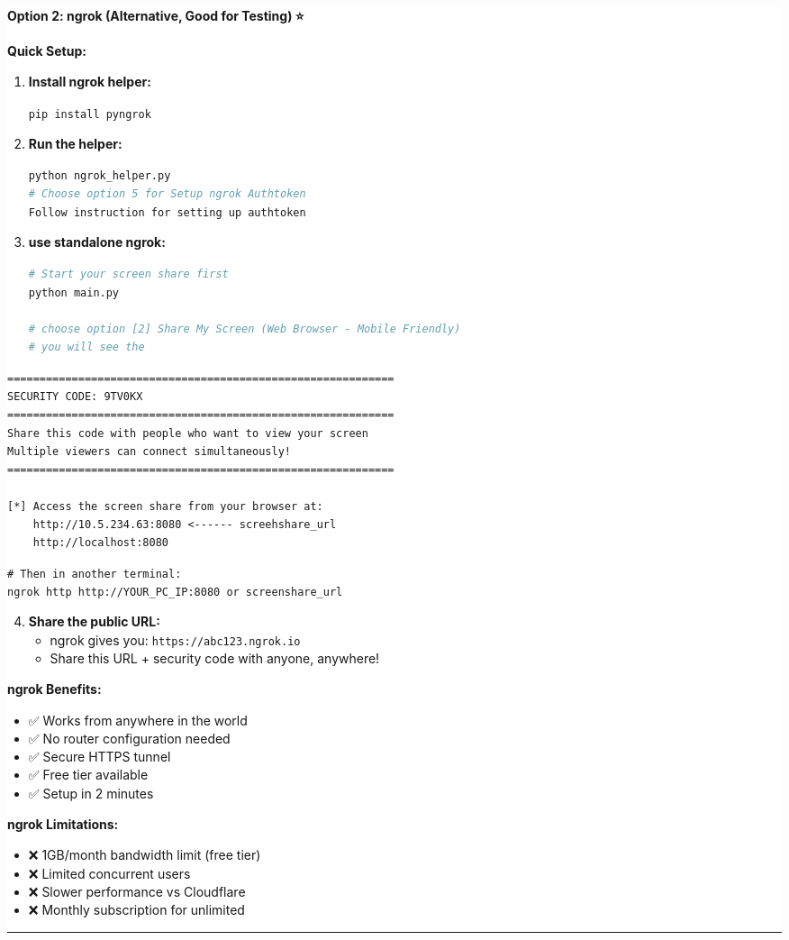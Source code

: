
#### **Option 2: ngrok (Alternative, Good for Testing) ⭐**

**Quick Setup:**

1. **Install ngrok helper:**
   ```bash
   pip install pyngrok
   ```
2. **Run the helper:**
   ```bash
   python ngrok_helper.py
   # Choose option 5 for Setup ngrok Authtoken 
   Follow instruction for setting up authtoken
   ```
3. **use standalone ngrok:**
   ```bash
   # Start your screen share first
   python main.py
   
   # choose option [2] Share My Screen (Web Browser - Mobile Friendly)
   # you will see the 
   ```
```
============================================================
SECURITY CODE: 9TV0KX
============================================================
Share this code with people who want to view your screen
Multiple viewers can connect simultaneously!
============================================================

[*] Access the screen share from your browser at:
    http://10.5.234.63:8080 <------ screehshare_url
    http://localhost:8080
```
   ```
   # Then in another terminal:
   ngrok http http://YOUR_PC_IP:8080 or screenshare_url
   ```

4. **Share the public URL:**
   - ngrok gives you: `https://abc123.ngrok.io`
   - Share this URL + security code with anyone, anywhere!

**ngrok Benefits:**
- ✅ Works from anywhere in the world
- ✅ No router configuration needed
- ✅ Secure HTTPS tunnel
- ✅ Free tier available
- ✅ Setup in 2 minutes

**ngrok Limitations:**
- ❌ 1GB/month bandwidth limit (free tier)
- ❌ Limited concurrent users
- ❌ Slower performance vs Cloudflare
- ❌ Monthly subscription for unlimited

---